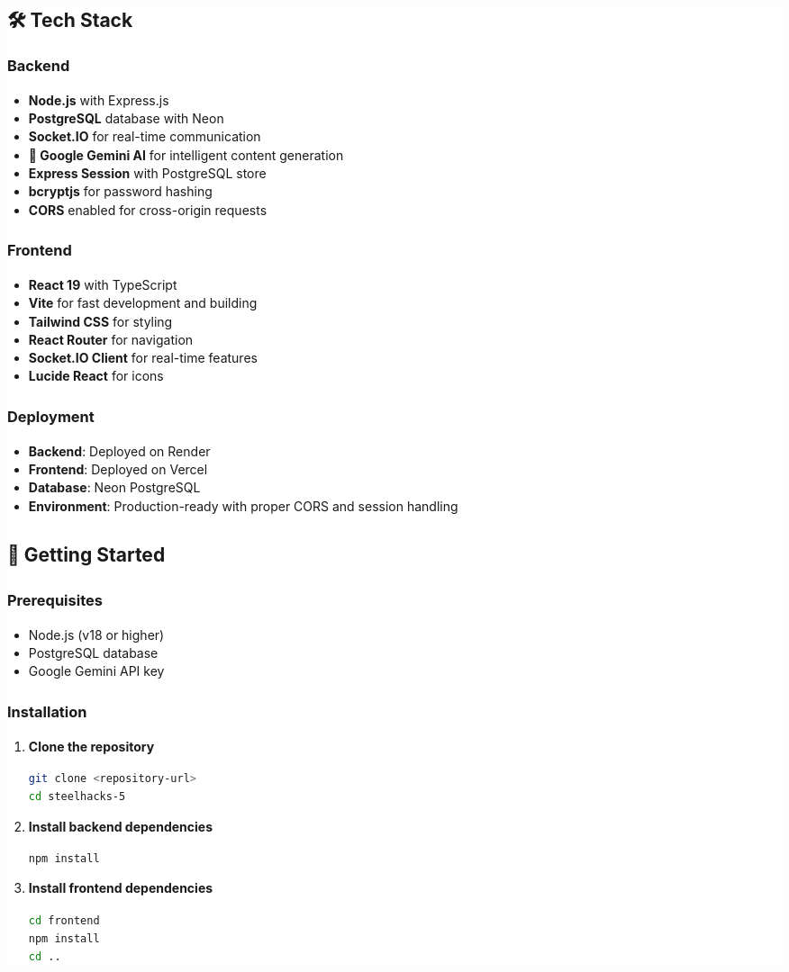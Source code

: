 
## 🛠️ Tech Stack

### Backend
- **Node.js** with Express.js
- **PostgreSQL** database with Neon
- **Socket.IO** for real-time communication
- **🤖 Google Gemini AI** for intelligent content generation
- **Express Session** with PostgreSQL store
- **bcryptjs** for password hashing
- **CORS** enabled for cross-origin requests

### Frontend
- **React 19** with TypeScript
- **Vite** for fast development and building
- **Tailwind CSS** for styling
- **React Router** for navigation
- **Socket.IO Client** for real-time features
- **Lucide React** for icons

### Deployment
- **Backend**: Deployed on Render
- **Frontend**: Deployed on Vercel
- **Database**: Neon PostgreSQL
- **Environment**: Production-ready with proper CORS and session handling

## 🚀 Getting Started

### Prerequisites
- Node.js (v18 or higher)
- PostgreSQL database
- Google Gemini API key

### Installation

1. **Clone the repository**
   ```bash
   git clone <repository-url>
   cd steelhacks-5
   ```

2. **Install backend dependencies**
   ```bash
   npm install
   ```

3. **Install frontend dependencies**
   ```bash
   cd frontend
   npm install
   cd ..
   ```
